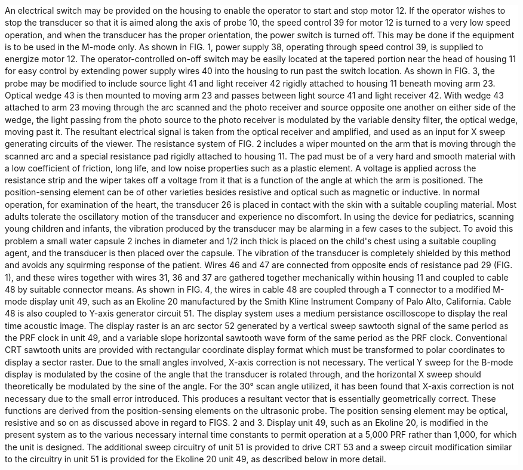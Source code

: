 An electrical switch may be provided on the housing to enable the operator to start and stop motor 12. If the operator wishes to stop the transducer so that it is aimed along the axis of probe 10, the speed control 39 for motor 12 is turned to a very low speed operation, and when the transducer has the proper orientation, the power switch is turned off. This may be done if the equipment is to be used in the M-mode only. As shown in FIG. 1, power supply 38, operating through speed control 39, is supplied to energize motor 12. The operator-controlled on-off switch may be easily located at the tapered portion near the head of housing 11 for easy control by extending power supply wires 40 into the housing to run past the switch location.
As shown in FIG. 3, the probe may be modified to include source light 41 and light receiver 42 rigidly attached to housing 11 beneath moving arm 23. Optical wedge 43 is then mounted to moving arm 23 and passes between light source 41 and light receiver 42. With wedge 43 attached to arm 23 moving through the arc scanned and the photo receiver and source opposite one another on either side of the wedge, the light passing from the photo source to the photo receiver is modulated by the variable density filter, the optical wedge, moving past it. The resultant electrical signal is taken from the optical receiver and amplified, and used as an input for X sweep generating circuits of the viewer.
The resistance system of FIG. 2 includes a wiper mounted on the arm that is moving through the scanned arc and a special resistance pad rigidly attached to housing 11. The pad must be of a very hard and smooth material with a low coefficient of friction, long life, and low noise properties such as a plastic element. A voltage is applied across the resistance strip and the wiper takes off a voltage from it that is a function of the angle at which the arm is positioned. The position-sensing element can be of other varieties besides resistive and optical such as magnetic or inductive.
In normal operation, for examination of the heart, the transducer 26 is placed in contact with the skin with a suitable coupling material. Most adults tolerate the oscillatory motion of the transducer and experience no discomfort. In using the device for pediatrics, scanning young children and infants, the vibration produced by the transducer may be alarming in a few cases to the subject. To avoid this problem a small water capsule 2 inches in diameter and 1/2 inch thick is placed on the child's chest using a suitable coupling agent, and the transducer is then placed over the capsule. The vibration of the transducer is completely shielded by this method and avoids any squirming response of the patient.
Wires 46 and 47 are connected from opposite ends of resistance pad 29 (FIG. 1), and these wires together with wires 31, 36 and 37 are gathered together mechanically within housing 11 and coupled to cable 48 by suitable connector means. As shown in FIG. 4, the wires in cable 48 are coupled through a T connector to a modified M-mode display unit 49, such as an Ekoline 20 manufactured by the Smith Kline Instrument Company of Palo Alto, California. Cable 48 is also coupled to Y-axis generator circuit 51. The display system uses a medium persistance oscilloscope to display the real time acoustic image. The display raster is an arc sector 52 generated by a vertical sweep sawtooth signal of the same period as the PRF clock in unit 49, and a variable slope horizontal sawtooth wave form of the same period as the PRF clock. Conventional CRT sawtooth units are provided with rectangular coordinate display format which must be transformed to polar coordinates to display a sector raster. Due to the small angles involved, X-axis correction is not necessary. The vertical Y sweep for the B-mode display is modulated by the cosine of the angle that the transducer is rotated through, and the horizontal X sweep should theoretically be modulated by the sine of the angle. For the 30° scan angle utilized, it has been found that X-axis correction is not necessary due to the small error introduced. This produces a resultant vector that is essentially geometrically correct. These functions are derived from the position-sensing elements on the ultrasonic probe. The position sensing element may be optical, resistive and so on as discussed above in regard to FIGS. 2 and 3.
Display unit 49, such as an Ekoline 20, is modified in the present system as to the various necessary internal time constants to permit operation at a 5,000 PRF rather than 1,000, for which the unit is designed. The additional sweep circuitry of unit 51 is provided to drive CRT 53 and a sweep circuit modification similar to the circuitry in unit 51 is provided for the Ekoline 20 unit 49, as described below in more detail.